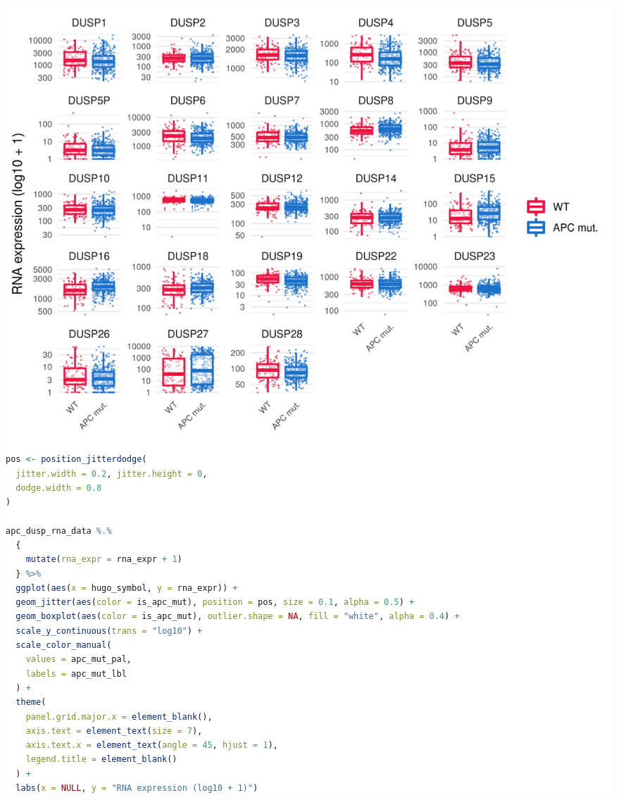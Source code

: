 ![](90_44_yijang_dusp-analysis_files/figure-html/unnamed-chunk-30-1.png)


```r
pos <- position_jitterdodge(
  jitter.width = 0.2, jitter.height = 0,
  dodge.width = 0.8
)

apc_dusp_rna_data %.%
  {
    mutate(rna_expr = rna_expr + 1)
  } %>%
  ggplot(aes(x = hugo_symbol, y = rna_expr)) +
  geom_jitter(aes(color = is_apc_mut), position = pos, size = 0.1, alpha = 0.5) +
  geom_boxplot(aes(color = is_apc_mut), outlier.shape = NA, fill = "white", alpha = 0.4) +
  scale_y_continuous(trans = "log10") +
  scale_color_manual(
    values = apc_mut_pal,
    labels = apc_mut_lbl
  ) +
  theme(
    panel.grid.major.x = element_blank(),
    axis.text = element_text(size = 7),
    axis.text.x = element_text(angle = 45, hjust = 1),
    legend.title = element_blank()
  ) +
  labs(x = NULL, y = "RNA expression (log10 + 1)")
```
